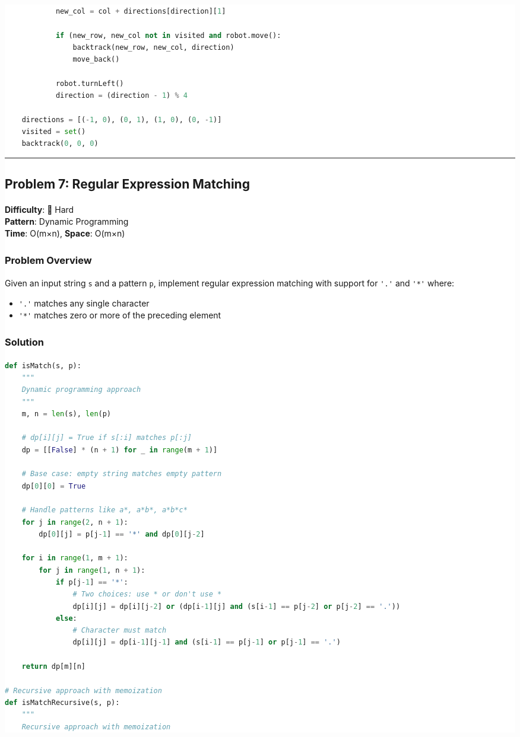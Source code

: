 ```python
            new_col = col + directions[direction][1]
            
            if (new_row, new_col not in visited and robot.move():
                backtrack(new_row, new_col, direction)
                move_back()
            
            robot.turnLeft()
            direction = (direction - 1) % 4
    
    directions = [(-1, 0), (0, 1), (1, 0), (0, -1)]
    visited = set()
    backtrack(0, 0, 0)
```

---

## Problem 7: Regular Expression Matching

**Difficulty**: 🔴 Hard  
**Pattern**: Dynamic Programming  
**Time**: O(m×n), **Space**: O(m×n)

### Problem Overview

Given an input string `s` and a pattern `p`, implement regular expression matching with support for `'.'` and `'*'` where:

- `'.'` matches any single character
- `'*'` matches zero or more of the preceding element

### Solution

```python
def isMatch(s, p):
    """
    Dynamic programming approach
    """
    m, n = len(s), len(p)
    
    # dp[i][j] = True if s[:i] matches p[:j]
    dp = [[False] * (n + 1) for _ in range(m + 1)]
    
    # Base case: empty string matches empty pattern
    dp[0][0] = True
    
    # Handle patterns like a*, a*b*, a*b*c*
    for j in range(2, n + 1):
        dp[0][j] = p[j-1] == '*' and dp[0][j-2]
    
    for i in range(1, m + 1):
        for j in range(1, n + 1):
            if p[j-1] == '*':
                # Two choices: use * or don't use *
                dp[i][j] = dp[i][j-2] or (dp[i-1][j] and (s[i-1] == p[j-2] or p[j-2] == '.'))
            else:
                # Character must match
                dp[i][j] = dp[i-1][j-1] and (s[i-1] == p[j-1] or p[j-1] == '.')
    
    return dp[m][n]

# Recursive approach with memoization
def isMatchRecursive(s, p):
    """
    Recursive approach with memoization
```